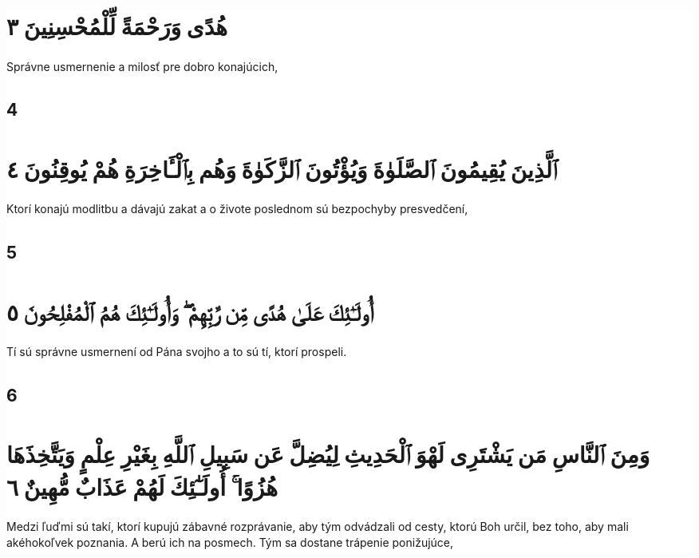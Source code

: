 
<Badge type="info" text="31:3" class="badge" />
<div>
<div class="main-verse" >

<h1 class="verse-arabic">هُدًى وَرَحْمَةً لِّلْمُحْسِنِينَ ٣</h1>
</div>

<p>Správne usmernenie a milosť pre dobro konajúcich,</p>
</div>

<div class="break"></div>

## 4


<Badge type="info" text="31:4" class="badge" />
<div>
<div class="main-verse" >

<h1 class="verse-arabic">ٱلَّذِينَ يُقِيمُونَ ٱلصَّلَوٰةَ وَيُؤْتُونَ ٱلزَّكَوٰةَ وَهُم بِٱلْـَٔاخِرَةِ هُمْ يُوقِنُونَ ٤</h1>
</div>

<p>Ktorí konajú modlitbu a dávajú zakat a o živote poslednom sú bezpochyby presvedčení,</p>
</div>

<div class="break"></div>

## 5


<Badge type="info" text="31:5" class="badge" />
<div>
<div class="main-verse" >

<h1 class="verse-arabic">أُولَـٰٓئِكَ عَلَىٰ هُدًى مِّن رَّبِّهِمْ ۖ وَأُولَـٰٓئِكَ هُمُ ٱلْمُفْلِحُونَ ٥</h1>
</div>

<p>Tí sú správne usmernení od Pána svojho a to sú tí, ktorí prospeli.</p>
</div>

<div class="break"></div>

## 6


<Badge type="info" text="31:6" class="badge" />
<div>
<div class="main-verse" >

<h1 class="verse-arabic">وَمِنَ ٱلنَّاسِ مَن يَشْتَرِى لَهْوَ ٱلْحَدِيثِ لِيُضِلَّ عَن سَبِيلِ ٱللَّهِ بِغَيْرِ عِلْمٍ وَيَتَّخِذَهَا هُزُوًا ۚ أُولَـٰٓئِكَ لَهُمْ عَذَابٌ مُّهِينٌ ٦</h1>
</div>

<p>Medzi ľuďmi sú takí, ktorí kupujú zábavné rozprávanie, aby tým odvádzali od cesty, ktorú Boh určil, bez toho, aby mali akéhokoľvek poznania. A berú ich na posmech. Tým sa dostane trápenie ponižujúce,</p>
</div>
